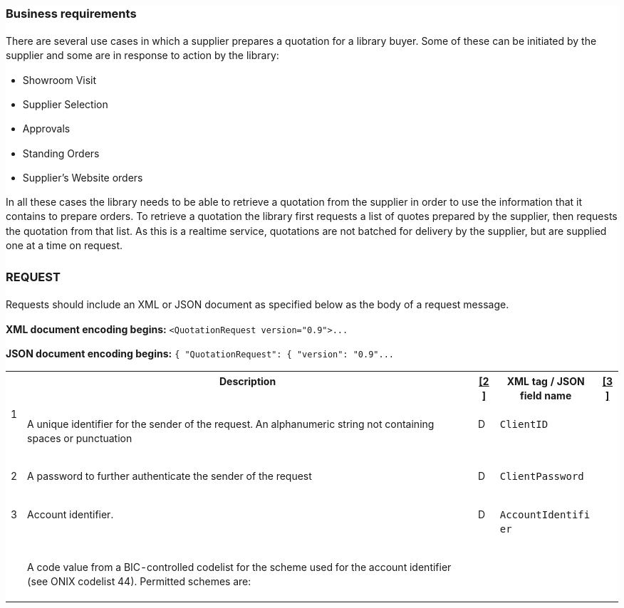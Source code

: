 ### Business requirements

There are several use cases in which a supplier prepares a quotation for
a library buyer. Some of these can be initiated by the supplier and some
are in response to action by the library:

  - Showroom Visit

  - Supplier Selection

  - Approvals

  - Standing Orders

  - Supplier’s Website orders

In all these cases the library needs to be able to retrieve a quotation
from the supplier in order to use the information that it contains to
prepare orders. To retrieve a quotation the library first requests a
list of quotes prepared by the supplier, then requests the quotation
from that list. As this is a realtime service, quotations are not
batched for delivery by the supplier, but are supplied one at a time on
request.

### REQUEST

Requests should include an XML or JSON document as specified below as
the body of a request message.

**XML document encoding begins:** `<QuotationRequest version="0.9">...`

**JSON document encoding begins:** `{ "QuotationRequest": { "version": "0.9"...`

<table>
<tbody>
<tr valign="top">
  <th></th>
  <th>Description</th>
  <th><a href="#Notes2">[2]</a></th>
  <th>XML tag / JSON field name</th>
  <th><a href="#Notes3">[3]</a></th>
</tr>
<tr valign="top">
<td>1</td>
<td><p>A unique identifier for the sender of the request. An alphanumeric string not containing spaces or punctuation</p></td>
<td><p>D</p></td>
<td><pre>ClientID</pre></td>
<td></td>
</tr>
<tr valign="top">
<td><p>2</p></td>
<td><p>A password to further authenticate the sender of the request</p></td>
<td><p>D</p></td>
<td><pre>ClientPassword</pre></td>
<td></td>
</tr>
<tr valign="top">
<td><p>3</p></td>
<td><p>Account identifier.</p></td>
<td><p>D</p></td>
<td><pre>AccountIdentifier</pre></td>
<td></td>
</tr>
<tr valign="top">
<td></td>
<td><p>A code value from a BIC-controlled codelist for the scheme used for the account identifier (see ONIX codelist 44). Permitted schemes are:</p>